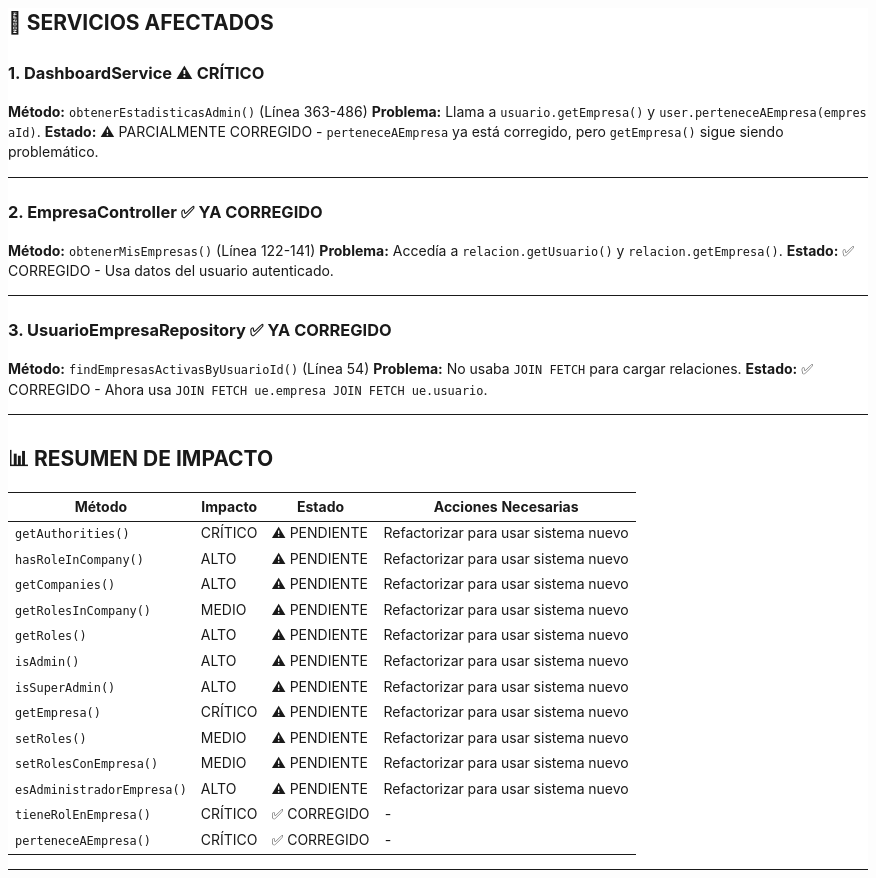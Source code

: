 ## 🔧 SERVICIOS AFECTADOS

### 1. **DashboardService** ⚠️ CRÍTICO
**Método:** `obtenerEstadisticasAdmin()` (Línea 363-486)
**Problema:** Llama a `usuario.getEmpresa()` y `user.perteneceAEmpresa(empresaId)`.
**Estado:** ⚠️ PARCIALMENTE CORREGIDO - `perteneceAEmpresa` ya está corregido, pero `getEmpresa()` sigue siendo problemático.

---

### 2. **EmpresaController** ✅ YA CORREGIDO
**Método:** `obtenerMisEmpresas()` (Línea 122-141)
**Problema:** Accedía a `relacion.getUsuario()` y `relacion.getEmpresa()`.
**Estado:** ✅ CORREGIDO - Usa datos del usuario autenticado.

---

### 3. **UsuarioEmpresaRepository** ✅ YA CORREGIDO
**Método:** `findEmpresasActivasByUsuarioId()` (Línea 54)
**Problema:** No usaba `JOIN FETCH` para cargar relaciones.
**Estado:** ✅ CORREGIDO - Ahora usa `JOIN FETCH ue.empresa JOIN FETCH ue.usuario`.

---

## 📊 RESUMEN DE IMPACTO

| Método | Impacto | Estado | Acciones Necesarias |
|--------|---------|--------|---------------------|
| `getAuthorities()` | CRÍTICO | ⚠️ PENDIENTE | Refactorizar para usar sistema nuevo |
| `hasRoleInCompany()` | ALTO | ⚠️ PENDIENTE | Refactorizar para usar sistema nuevo |
| `getCompanies()` | ALTO | ⚠️ PENDIENTE | Refactorizar para usar sistema nuevo |
| `getRolesInCompany()` | MEDIO | ⚠️ PENDIENTE | Refactorizar para usar sistema nuevo |
| `getRoles()` | ALTO | ⚠️ PENDIENTE | Refactorizar para usar sistema nuevo |
| `isAdmin()` | ALTO | ⚠️ PENDIENTE | Refactorizar para usar sistema nuevo |
| `isSuperAdmin()` | ALTO | ⚠️ PENDIENTE | Refactorizar para usar sistema nuevo |
| `getEmpresa()` | CRÍTICO | ⚠️ PENDIENTE | Refactorizar para usar sistema nuevo |
| `setRoles()` | MEDIO | ⚠️ PENDIENTE | Refactorizar para usar sistema nuevo |
| `setRolesConEmpresa()` | MEDIO | ⚠️ PENDIENTE | Refactorizar para usar sistema nuevo |
| `esAdministradorEmpresa()` | ALTO | ⚠️ PENDIENTE | Refactorizar para usar sistema nuevo |
| `tieneRolEnEmpresa()` | CRÍTICO | ✅ CORREGIDO | - |
| `perteneceAEmpresa()` | CRÍTICO | ✅ CORREGIDO | - |

---